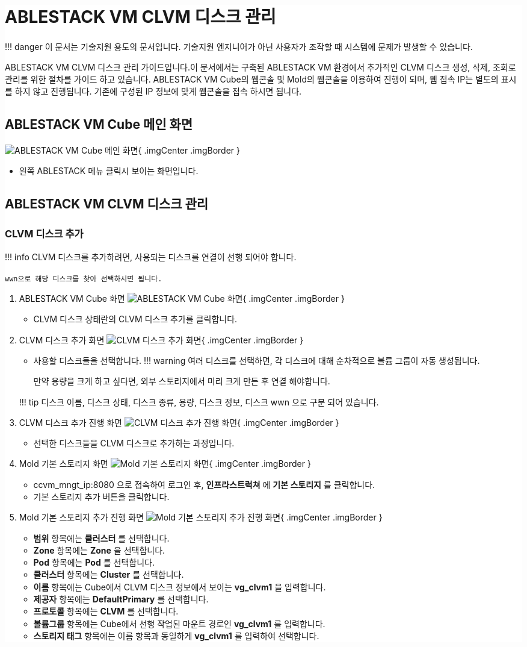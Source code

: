 
# ABLESTACK VM CLVM 디스크 관리

!!! danger
    이 문서는 기술지원 용도의 문서입니다. 기술지원 엔지니어가 아닌 사용자가 조작할 때 시스템에 문제가 발생할 수 있습니다.

ABLESTACK VM CLVM 디스크 관리 가이드입니다.이 문서에서는 구축된 ABLESTACK VM 환경에서 추가적인 CLVM 디스크 생성, 삭제, 조회로 관리를 위한 절차를 가이드 하고 있습니다.
ABLESTACK VM Cube의 웹콘솔 및 Mold의 웹콘솔을 이용하여 진행이 되며, 웹 접속 IP는 별도의 표시를 하지 않고 진행됩니다. 기존에 구성된 IP 정보에 맞게 웹콘솔을 접속 하시면 됩니다.

## ABLESTACK VM Cube 메인 화면
![ABLESTACK VM Cube 메인 화면](../assets/images/install-guide-general-virtualization-gfs-disk-management-main.png){ .imgCenter .imgBorder }
- 왼쪽 ABLESTACK 메뉴 클릭시 보이는 화면입니다.

## ABLESTACK VM CLVM 디스크 관리

### CLVM 디스크 추가
!!! info
    CLVM 디스크를 추가하려면, 사용되는 디스크를 연결이 선행 되어야 합니다.

    wwn으로 해당 디스크를 찾아 선택하시면 됩니다.

1. ABLESTACK VM Cube 화면
    ![ABLESTACK VM Cube 화면](../assets/images/install-guide-general-virtualization-clvm-disk-management-add-01.png){ .imgCenter .imgBorder }
    - CLVM 디스크 상태란의 CLVM 디스크 추가를 클릭합니다.
2. CLVM 디스크 추가 화면
    ![CLVM 디스크 추가 화면](../assets/images/install-guide-general-virtualization-clvm-disk-management-add-02.png){ .imgCenter .imgBorder }
    - 사용할 디스크들을 선택합니다.
    !!! warning
        여러 디스크를 선택하면, 각 디스크에 대해 순차적으로 볼륨 그룹이 자동 생성됩니다.

        만약 용량을 크게 하고 싶다면, 외부 스토리지에서 미리 크게 만든 후 연결 해야합니다.

    !!! tip
        디스크 이름, 디스크 상태, 디스크 종류, 용량, 디스크 정보, 디스크 wwn 으로 구분 되어 있습니다.

3. CLVM 디스크 추가 진행 화면
    ![CLVM 디스크 추가 진행 화면](../assets/images/install-guide-general-virtualization-clvm-disk-management-add-03.png){ .imgCenter .imgBorder }
    - 선택한 디스크들을 CLVM 디스크로 추가하는 과정입니다.
4. Mold 기본 스토리지 화면
    ![Mold 기본 스토리지 화면](../assets/images/install-guide-general-virtualization-clvm-disk-management-add-04.png){ .imgCenter .imgBorder }
    - ccvm_mngt_ip:8080 으로 접속하여 로그인 후, **인프라스트럭쳐** 에 **기본 스토리지** 를 클릭합니다.
    - 기본 스토리지 추가 버튼을 클릭합니다.

5. Mold 기본 스토리지 추가 진행 화면
    ![Mold 기본 스토리지 추가 진행 화면](../assets/images/install-guide-general-virtualization-clvm-disk-management-add-05.png){ .imgCenter .imgBorder }
    - **범위** 항목에는 **클러스터** 를 선택합니다.
    - **Zone** 항목에는 **Zone** 을 선택합니다.
    - **Pod** 항목에는 **Pod** 를 선택합니다.
    - **클러스터** 항목에는 **Cluster** 를 선택합니다.
    - **이름** 항목에는 Cube에서  CLVM 디스크 정보에서 보이는 **vg_clvm1** 을 입력합니다.
    - **제공자** 항목에는 **DefaultPrimary** 를 선택합니다.
    - **프로토콜** 항목에는 **CLVM** 를 선택합니다.
    - **볼륨그룹** 항목에는 Cube에서 선행 작업된 마운트 경로인 **vg_clvm1** 를 입력합니다.
    - **스토리지 태그** 항목에는 이름 항목과 동일하게 **vg_clvm1** 를 입력하여 선택합니다.
